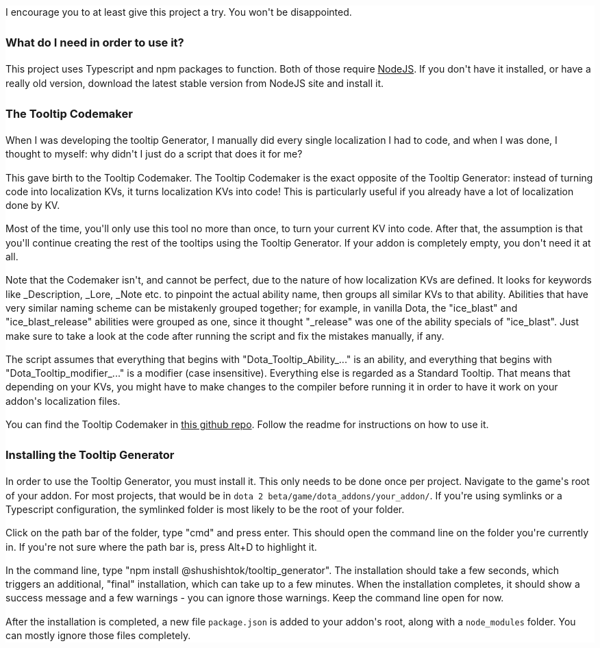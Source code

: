 I encourage you to at least give this project a try. You won't be disappointed.

### What do I need in order to use it?

This project uses Typescript and npm packages to function. Both of those require [NodeJS](https://nodejs.org/en/). If you don't have it installed, or have a really old version, download the latest stable version from NodeJS site and install it.

### The Tooltip Codemaker

When I was developing the tooltip Generator, I manually did every single localization I had to code, and when I was done, I thought to myself: why didn't I just do a script that does it for me?

This gave birth to the Tooltip Codemaker. The Tooltip Codemaker is the exact opposite of the Tooltip Generator: instead of turning code into localization KVs, it turns localization KVs into code! This is particularly useful if you already have a lot of localization done by KV.

Most of the time, you'll only use this tool no more than once, to turn your current KV into code. After that, the assumption is that you'll continue creating the rest of the tooltips using the Tooltip Generator. If your addon is completely empty, you don't need it at all.

Note that the Codemaker isn't, and cannot be perfect, due to the nature of how localization KVs are defined. It looks for keywords like _Description, _Lore, _Note etc. to pinpoint the actual ability name, then groups all similar KVs to that ability. Abilities that have very similar naming scheme can be mistakenly grouped together; for example, in vanilla Dota, the "ice_blast" and "ice_blast_release" abilities were grouped as one, since it thought "_release" was one of the ability specials of "ice_blast". Just make sure to take a look at the code after running the script and fix the mistakes manually, if any.

The script assumes that everything that begins with "Dota_Tooltip_Ability_..." is an ability, and everything that begins with "Dota_Tooltip_modifier_..." is a modifier (case insensitive). Everything else is regarded as a Standard Tooltip. That means that depending on your KVs, you might have to make changes to the compiler before running it in order to have it work on your addon's localization files.

You can find the Tooltip Codemaker in [this github repo](https://github.com/Shushishtok/tooltip-codemaker). Follow the readme for instructions on how to use it.

### Installing the Tooltip Generator

In order to use the Tooltip Generator, you must install it. This only needs to be done once per project. Navigate to the game's root of your addon. For most projects, that would be in `dota 2 beta/game/dota_addons/your_addon/`. If you're using symlinks or a Typescript configuration, the symlinked folder is most likely to be the root of your folder.

Click on the path bar of the folder, type "cmd" and press enter. This should open the command line on the folder you're currently in. If you're not sure where the path bar is, press Alt+D to highlight it.

In the command line, type "npm install @shushishtok/tooltip_generator". The installation should take a few seconds, which triggers an additional, "final" installation, which can take up to a few minutes. When the installation completes, it should show a success message and a few warnings - you can ignore those warnings. Keep the command line open for now.

After the installation is completed, a new file `package.json` is added to your addon's root, along with a `node_modules` folder. You can mostly ignore those files completely.
